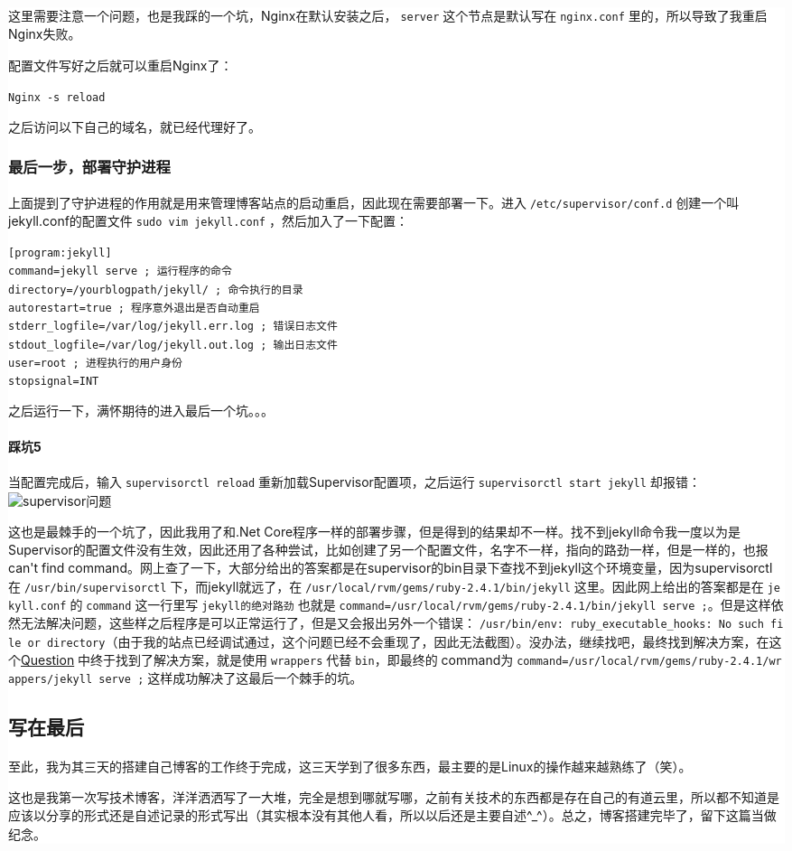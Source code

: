 这里需要注意一个问题，也是我踩的一个坑，Nginx在默认安装之后， `server` 这个节点是默认写在 `nginx.conf` 里的，所以导致了我重启Nginx失败。

配置文件写好之后就可以重启Nginx了：

``` shell
Nginx -s reload
```

之后访问以下自己的域名，就已经代理好了。

### 最后一步，部署守护进程

上面提到了守护进程的作用就是用来管理博客站点的启动重启，因此现在需要部署一下。进入 `/etc/supervisor/conf.d` 创建一个叫jekyll.conf的配置文件 `sudo vim jekyll.conf` ，然后加入了一下配置：

``` shell
[program:jekyll]
command=jekyll serve ; 运行程序的命令
directory=/yourblogpath/jekyll/ ; 命令执行的目录
autorestart=true ; 程序意外退出是否自动重启
stderr_logfile=/var/log/jekyll.err.log ; 错误日志文件
stdout_logfile=/var/log/jekyll.out.log ; 输出日志文件
user=root ; 进程执行的用户身份
stopsignal=INT
```

之后运行一下，满怀期待的进入最后一个坑。。。

#### 踩坑5

当配置完成后，输入 `supervisorctl reload` 重新加载Supervisor配置项，之后运行 `supervisorctl start jekyll` 却报错：
![supervisor问题](http://f.cl.ly/items/0c0h183m3x1v1i3K1k3g/supervisor%E6%89%BE%E4%B8%8D%E5%88%B0jekyll%E5%91%BD%E4%BB%A4%E9%94%99%E8%AF%AF.png)

这也是最棘手的一个坑了，因此我用了和.Net Core程序一样的部署步骤，但是得到的结果却不一样。找不到jekyll命令我一度以为是Supervisor的配置文件没有生效，因此还用了各种尝试，比如创建了另一个配置文件，名字不一样，指向的路劲一样，但是一样的，也报 can't find command。网上查了一下，大部分给出的答案都是在supervisor的bin目录下查找不到jekyll这个环境变量，因为supervisorctl在 `/usr/bin/supervisorctl` 下，而jekyll就远了，在 `/usr/local/rvm/gems/ruby-2.4.1/bin/jekyll` 这里。因此网上给出的答案都是在 `jekyll.conf` 的 `command` 这一行里写 `jekyll的绝对路劲` 也就是 `command=/usr/local/rvm/gems/ruby-2.4.1/bin/jekyll serve ;`。但是这样依然无法解决问题，这些样之后程序是可以正常运行了，但是又会报出另外一个错误： `/usr/bin/env: ruby_executable_hooks: No such file or directory`（由于我的站点已经调试通过，这个问题已经不会重现了，因此无法截图）。没办法，继续找吧，最终找到解决方案，在这个[Question](https://stackoverflow.com/questions/26247926/how-to-solve-usr-bin-env-ruby-executable-hooks-no-such-file-or-directory) 中终于找到了解决方案，就是使用 `wrappers` 代替 `bin`，即最终的 command为 `command=/usr/local/rvm/gems/ruby-2.4.1/wrappers/jekyll serve ;` 这样成功解决了这最后一个棘手的坑。

## 写在最后

至此，我为其三天的搭建自己博客的工作终于完成，这三天学到了很多东西，最主要的是Linux的操作越来越熟练了（笑）。

这也是我第一次写技术博客，洋洋洒洒写了一大堆，完全是想到哪就写哪，之前有关技术的东西都是存在自己的有道云里，所以都不知道是应该以分享的形式还是自述记录的形式写出（其实根本没有其他人看，所以以后还是主要自述^_^）。总之，博客搭建完毕了，留下这篇当做纪念。